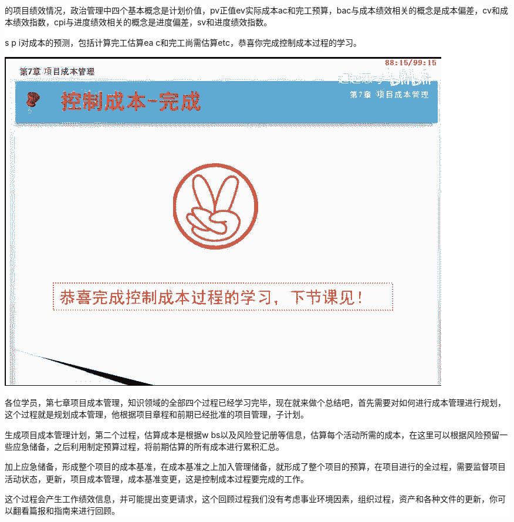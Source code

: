 的项目绩效情况，政治管理中四个基本概念是计划价值，pv正值ev实际成本ac和完工预算，bac与成本绩效相关的概念是成本偏差，cv和成本绩效指数，cpi与进度绩效相关的概念是进度偏差，sv和进度绩效指数。

s p i对成本的预测，包括计算完工估算ea c和完工尚需估算etc，恭喜你完成控制成本过程的学习。

![](img/5b36231ae4acebfc23c9a8ef4879fb97_189.png)

各位学员，第七章项目成本管理，知识领域的全部四个过程已经学习完毕，现在就来做个总结吧，首先需要对如何进行成本管理进行规划，这个过程就是规划成本管理，他根据项目章程和前期已经批准的项目管理，子计划。

生成项目成本管理计划，第二个过程，估算成本是根据w bs以及风险登记册等信息，估算每个活动所需的成本，在这里可以根据风险预留一些应急储备，之后利用制定预算过程，将前期估算的所有成本进行累积汇总。

加上应急储备，形成整个项目的成本基准，在成本基准之上加入管理储备，就形成了整个项目的预算，在项目进行的全过程，需要监督项目活动状态，更新，项目成本管理，成本基准变更，这是控制成本过程要完成的工作。

这个过程会产生工作绩效信息，并可能提出变更请求，这个回顾过程我们没有考虑事业环境因素，组织过程，资产和各种文件的更新，你可以翻看篇报和指南来进行回顾。


